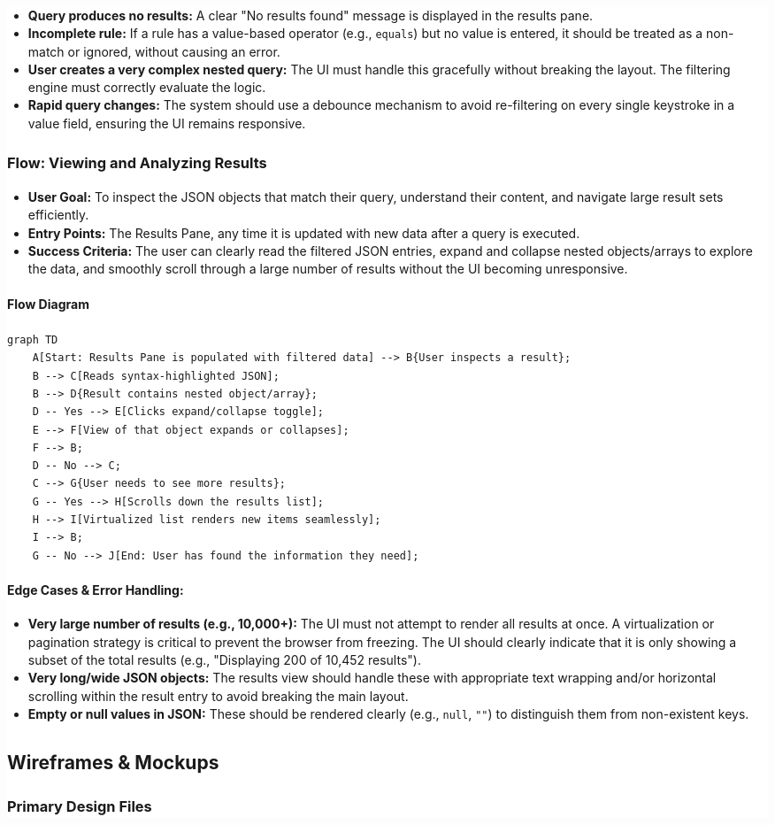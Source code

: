 *   **Query produces no results:** A clear "No results found" message is displayed in the results pane.
*   **Incomplete rule:** If a rule has a value-based operator (e.g., `equals`) but no value is entered, it should be treated as a non-match or ignored, without causing an error.
*   **User creates a very complex nested query:** The UI must handle this gracefully without breaking the layout. The filtering engine must correctly evaluate the logic.
*   **Rapid query changes:** The system should use a debounce mechanism to avoid re-filtering on every single keystroke in a value field, ensuring the UI remains responsive.

### Flow: Viewing and Analyzing Results

*   **User Goal:** To inspect the JSON objects that match their query, understand their content, and navigate large result sets efficiently.
*   **Entry Points:** The Results Pane, any time it is updated with new data after a query is executed.
*   **Success Criteria:** The user can clearly read the filtered JSON entries, expand and collapse nested objects/arrays to explore the data, and smoothly scroll through a large number of results without the UI becoming unresponsive.

#### Flow Diagram

```mermaid
graph TD
    A[Start: Results Pane is populated with filtered data] --> B{User inspects a result};
    B --> C[Reads syntax-highlighted JSON];
    B --> D{Result contains nested object/array};
    D -- Yes --> E[Clicks expand/collapse toggle];
    E --> F[View of that object expands or collapses];
    F --> B;
    D -- No --> C;
    C --> G{User needs to see more results};
    G -- Yes --> H[Scrolls down the results list];
    H --> I[Virtualized list renders new items seamlessly];
    I --> B;
    G -- No --> J[End: User has found the information they need];
```

#### Edge Cases & Error Handling:

*   **Very large number of results (e.g., 10,000+):** The UI must not attempt to render all results at once. A virtualization or pagination strategy is critical to prevent the browser from freezing. The UI should clearly indicate that it is only showing a subset of the total results (e.g., "Displaying 200 of 10,452 results").
*   **Very long/wide JSON objects:** The results view should handle these with appropriate text wrapping and/or horizontal scrolling within the result entry to avoid breaking the main layout.
*   **Empty or null values in JSON:** These should be rendered clearly (e.g., `null`, `""`) to distinguish them from non-existent keys.

## Wireframes & Mockups

### Primary Design Files
